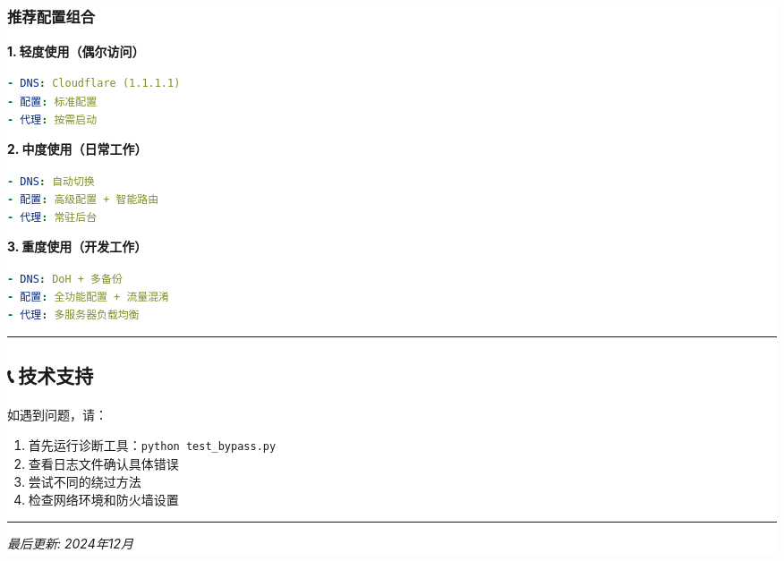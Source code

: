 ### 推荐配置组合

**1. 轻度使用（偶尔访问）**
```yaml
- DNS: Cloudflare (1.1.1.1)
- 配置: 标准配置
- 代理: 按需启动
```

**2. 中度使用（日常工作）**
```yaml
- DNS: 自动切换
- 配置: 高级配置 + 智能路由
- 代理: 常驻后台
```

**3. 重度使用（开发工作）**
```yaml
- DNS: DoH + 多备份
- 配置: 全功能配置 + 流量混淆
- 代理: 多服务器负载均衡
```

---

## 📞 技术支持

如遇到问题，请：

1. 首先运行诊断工具：`python test_bypass.py`
2. 查看日志文件确认具体错误
3. 尝试不同的绕过方法
4. 检查网络环境和防火墙设置

---

*最后更新: 2024年12月* 